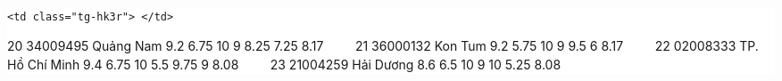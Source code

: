     <td class="tg-hk3r"> </td>
  </tr>
  <tr>
    <td class="tg-hk3r">20</td>
    <td class="tg-hk3r">34009495</td>
    <td class="tg-hk3r">Quảng Nam</td>
    <td class="tg-hk3r">9.2</td>
    <td class="tg-hk3r">6.75</td>
    <td class="tg-9r0q">10</td>
    <td class="tg-hk3r">9</td>
    <td class="tg-hk3r">8.25</td>
    <td class="tg-hk3r">7.25</td>
    <td class="tg-hk3r">8.17</td>
    <td class="tg-hk3r"> </td>
    <td class="tg-hk3r"> </td>
    <td class="tg-hk3r"> </td>
    <td class="tg-hk3r"> </td>
  </tr>
  <tr>
    <td class="tg-hk3r">21</td>
    <td class="tg-hk3r">36000132</td>
    <td class="tg-hk3r">Kon Tum</td>
    <td class="tg-hk3r">9.2</td>
    <td class="tg-hk3r">5.75</td>
    <td class="tg-9r0q">10</td>
    <td class="tg-hk3r">9</td>
    <td class="tg-hk3r">9.5</td>
    <td class="tg-hk3r">6</td>
    <td class="tg-hk3r">8.17</td>
    <td class="tg-hk3r"> </td>
    <td class="tg-hk3r"> </td>
    <td class="tg-hk3r"> </td>
    <td class="tg-hk3r"> </td>
  </tr>
  <tr>
    <td class="tg-hk3r">22</td>
    <td class="tg-hk3r">02008333</td>
    <td class="tg-hk3r">TP. Hồ Chí Minh</td>
    <td class="tg-hk3r">9.4</td>
    <td class="tg-hk3r">6.75</td>
    <td class="tg-9r0q">10</td>
    <td class="tg-hk3r">5.5</td>
    <td class="tg-hk3r">9.75</td>
    <td class="tg-hk3r">9</td>
    <td class="tg-hk3r">8.08</td>
    <td class="tg-hk3r"> </td>
    <td class="tg-hk3r"> </td>
    <td class="tg-hk3r"> </td>
    <td class="tg-hk3r"> </td>
  </tr>
  <tr>
    <td class="tg-hk3r">23</td>
    <td class="tg-hk3r">21004259</td>
    <td class="tg-hk3r">Hải Dương</td>
    <td class="tg-hk3r">8.6</td>
    <td class="tg-hk3r">6.5</td>
    <td class="tg-9r0q">10</td>
    <td class="tg-hk3r">9</td>
    <td class="tg-hk3r">10</td>
    <td class="tg-hk3r">5.25</td>
    <td class="tg-hk3r">8.08</td>
    <td class="tg-hk3r"> </td>
    <td class="tg-hk3r"> </td>
    <td class="tg-hk3r"> </td>